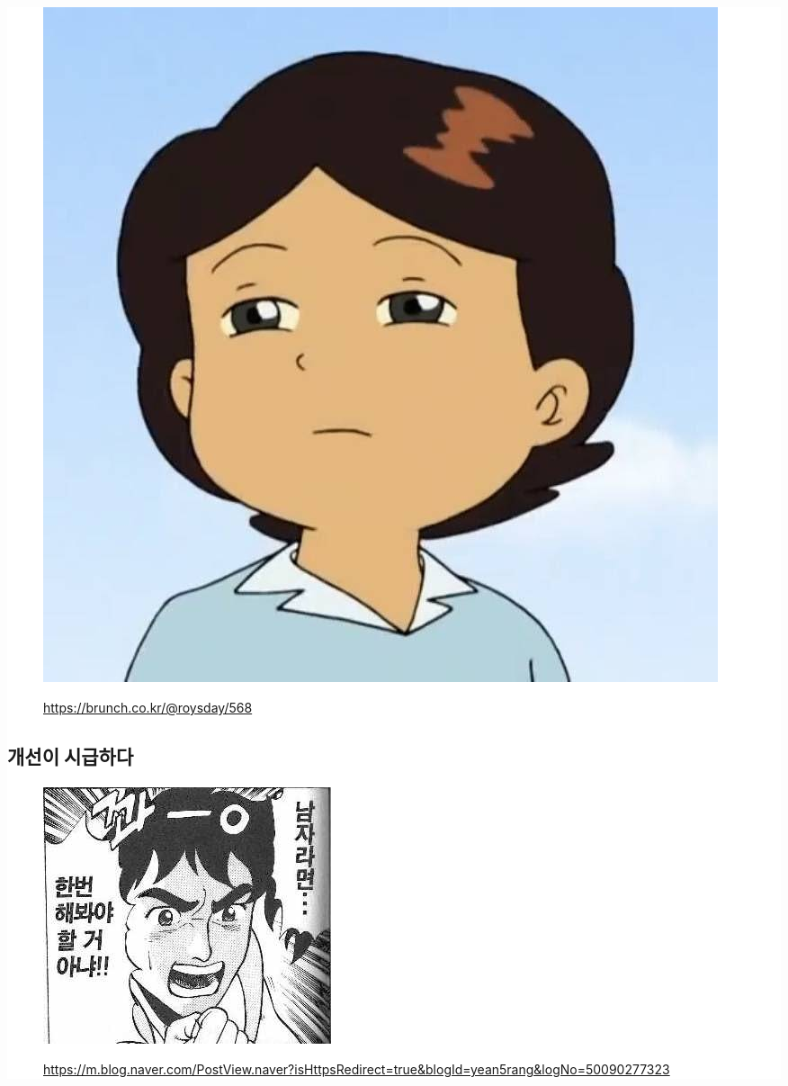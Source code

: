 <figure><img src="../../.gitbook/assets/4 (1) (2).png" alt=""><figcaption><p><a href="https://brunch.co.kr/@roysday/568">https://brunch.co.kr/@roysday/568</a></p></figcaption></figure>



## 개선이 시급하다



<div data-full-width="true">

<figure><img src="../../.gitbook/assets/5 (3) (1).png" alt=""><figcaption><p><a href="https://m.blog.naver.com/PostView.naver?isHttpsRedirect=true&#x26;blogId=yean5rang&#x26;logNo=50090277323">https://m.blog.naver.com/PostView.naver?isHttpsRedirect=true&#x26;blogId=yean5rang&#x26;logNo=50090277323</a></p></figcaption></figure>
